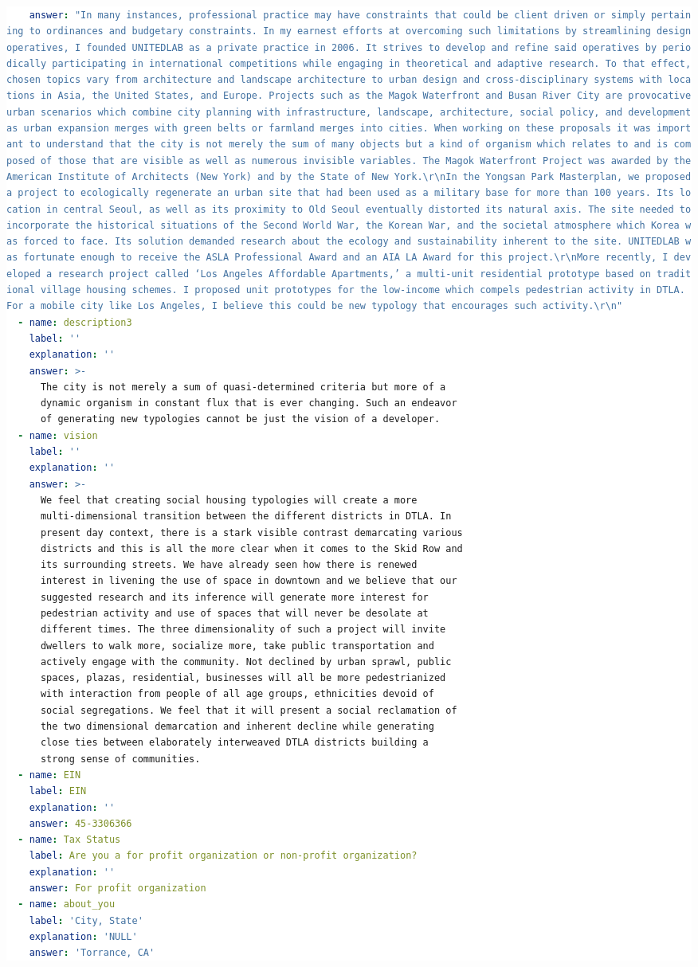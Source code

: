 ```yaml
    answer: "In many instances, professional practice may have constraints that could be client driven or simply pertaining to ordinances and budgetary constraints. In my earnest efforts at overcoming such limitations by streamlining design operatives, I founded UNITEDLAB as a private practice in 2006. It strives to develop and refine said operatives by periodically participating in international competitions while engaging in theoretical and adaptive research. To that effect, chosen topics vary from architecture and landscape architecture to urban design and cross-disciplinary systems with locations in Asia, the United States, and Europe. Projects such as the Magok Waterfront and Busan River City are provocative urban scenarios which combine city planning with infrastructure, landscape, architecture, social policy, and development as urban expansion merges with green belts or farmland merges into cities. When working on these proposals it was important to understand that the city is not merely the sum of many objects but a kind of organism which relates to and is composed of those that are visible as well as numerous invisible variables. The Magok Waterfront Project was awarded by the American Institute of Architects (New York) and by the State of New York.\r\nIn the Yongsan Park Masterplan, we proposed a project to ecologically regenerate an urban site that had been used as a military base for more than 100 years. Its location in central Seoul, as well as its proximity to Old Seoul eventually distorted its natural axis. The site needed to incorporate the historical situations of the Second World War, the Korean War, and the societal atmosphere which Korea was forced to face. Its solution demanded research about the ecology and sustainability inherent to the site. UNITEDLAB was fortunate enough to receive the ASLA Professional Award and an AIA LA Award for this project.\r\nMore recently, I developed a research project called ‘Los Angeles Affordable Apartments,’ a multi-unit residential prototype based on traditional village housing schemes. I proposed unit prototypes for the low-income which compels pedestrian activity in DTLA. For a mobile city like Los Angeles, I believe this could be new typology that encourages such activity.\r\n"
  - name: description3
    label: ''
    explanation: ''
    answer: >-
      The city is not merely a sum of quasi-determined criteria but more of a
      dynamic organism in constant flux that is ever changing. Such an endeavor
      of generating new typologies cannot be just the vision of a developer. 
  - name: vision
    label: ''
    explanation: ''
    answer: >-
      We feel that creating social housing typologies will create a more
      multi-dimensional transition between the different districts in DTLA. In
      present day context, there is a stark visible contrast demarcating various
      districts and this is all the more clear when it comes to the Skid Row and
      its surrounding streets. We have already seen how there is renewed
      interest in livening the use of space in downtown and we believe that our
      suggested research and its inference will generate more interest for
      pedestrian activity and use of spaces that will never be desolate at
      different times. The three dimensionality of such a project will invite
      dwellers to walk more, socialize more, take public transportation and
      actively engage with the community. Not declined by urban sprawl, public
      spaces, plazas, residential, businesses will all be more pedestrianized
      with interaction from people of all age groups, ethnicities devoid of
      social segregations. We feel that it will present a social reclamation of
      the two dimensional demarcation and inherent decline while generating
      close ties between elaborately interweaved DTLA districts building a
      strong sense of communities.
  - name: EIN
    label: EIN
    explanation: ''
    answer: 45-3306366
  - name: Tax Status
    label: Are you a for profit organization or non-profit organization?
    explanation: ''
    answer: For profit organization
  - name: about_you
    label: 'City, State'
    explanation: 'NULL'
    answer: 'Torrance, CA'
```